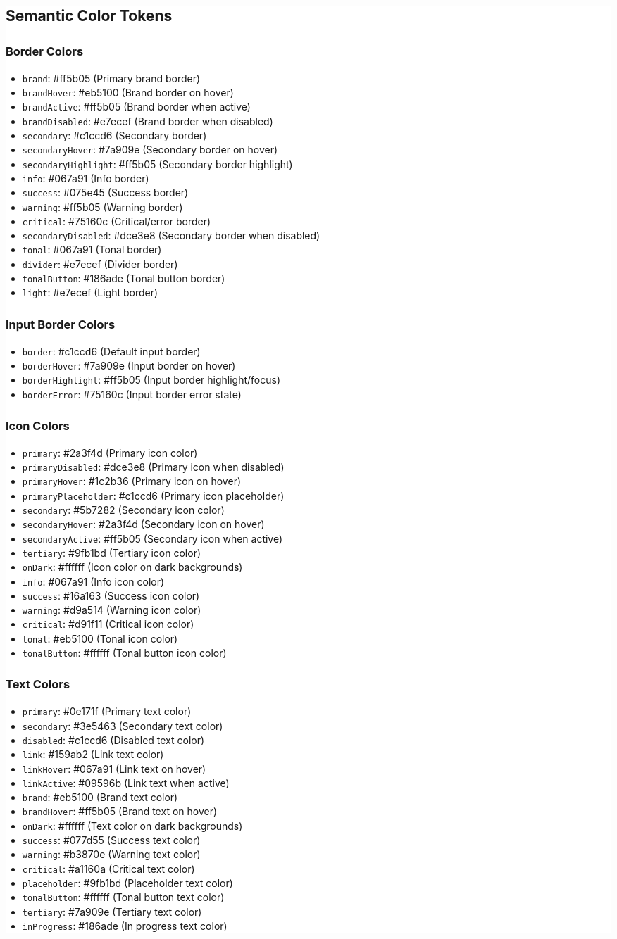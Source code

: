## Semantic Color Tokens

### Border Colors
- `brand`: #ff5b05 (Primary brand border)
- `brandHover`: #eb5100 (Brand border on hover)
- `brandActive`: #ff5b05 (Brand border when active)
- `brandDisabled`: #e7ecef (Brand border when disabled)
- `secondary`: #c1ccd6 (Secondary border)
- `secondaryHover`: #7a909e (Secondary border on hover)
- `secondaryHighlight`: #ff5b05 (Secondary border highlight)
- `info`: #067a91 (Info border)
- `success`: #075e45 (Success border)
- `warning`: #ff5b05 (Warning border)
- `critical`: #75160c (Critical/error border)
- `secondaryDisabled`: #dce3e8 (Secondary border when disabled)
- `tonal`: #067a91 (Tonal border)
- `divider`: #e7ecef (Divider border)
- `tonalButton`: #186ade (Tonal button border)
- `light`: #e7ecef (Light border)

### Input Border Colors
- `border`: #c1ccd6 (Default input border)
- `borderHover`: #7a909e (Input border on hover)
- `borderHighlight`: #ff5b05 (Input border highlight/focus)
- `borderError`: #75160c (Input border error state)

### Icon Colors
- `primary`: #2a3f4d (Primary icon color)
- `primaryDisabled`: #dce3e8 (Primary icon when disabled)
- `primaryHover`: #1c2b36 (Primary icon on hover)
- `primaryPlaceholder`: #c1ccd6 (Primary icon placeholder)
- `secondary`: #5b7282 (Secondary icon color)
- `secondaryHover`: #2a3f4d (Secondary icon on hover)
- `secondaryActive`: #ff5b05 (Secondary icon when active)
- `tertiary`: #9fb1bd (Tertiary icon color)
- `onDark`: #ffffff (Icon color on dark backgrounds)
- `info`: #067a91 (Info icon color)
- `success`: #16a163 (Success icon color)
- `warning`: #d9a514 (Warning icon color)
- `critical`: #d91f11 (Critical icon color)
- `tonal`: #eb5100 (Tonal icon color)
- `tonalButton`: #ffffff (Tonal button icon color)

### Text Colors
- `primary`: #0e171f (Primary text color)
- `secondary`: #3e5463 (Secondary text color)
- `disabled`: #c1ccd6 (Disabled text color)
- `link`: #159ab2 (Link text color)
- `linkHover`: #067a91 (Link text on hover)
- `linkActive`: #09596b (Link text when active)
- `brand`: #eb5100 (Brand text color)
- `brandHover`: #ff5b05 (Brand text on hover)
- `onDark`: #ffffff (Text color on dark backgrounds)
- `success`: #077d55 (Success text color)
- `warning`: #b3870e (Warning text color)
- `critical`: #a1160a (Critical text color)
- `placeholder`: #9fb1bd (Placeholder text color)
- `tonalButton`: #ffffff (Tonal button text color)
- `tertiary`: #7a909e (Tertiary text color)
- `inProgress`: #186ade (In progress text color)

